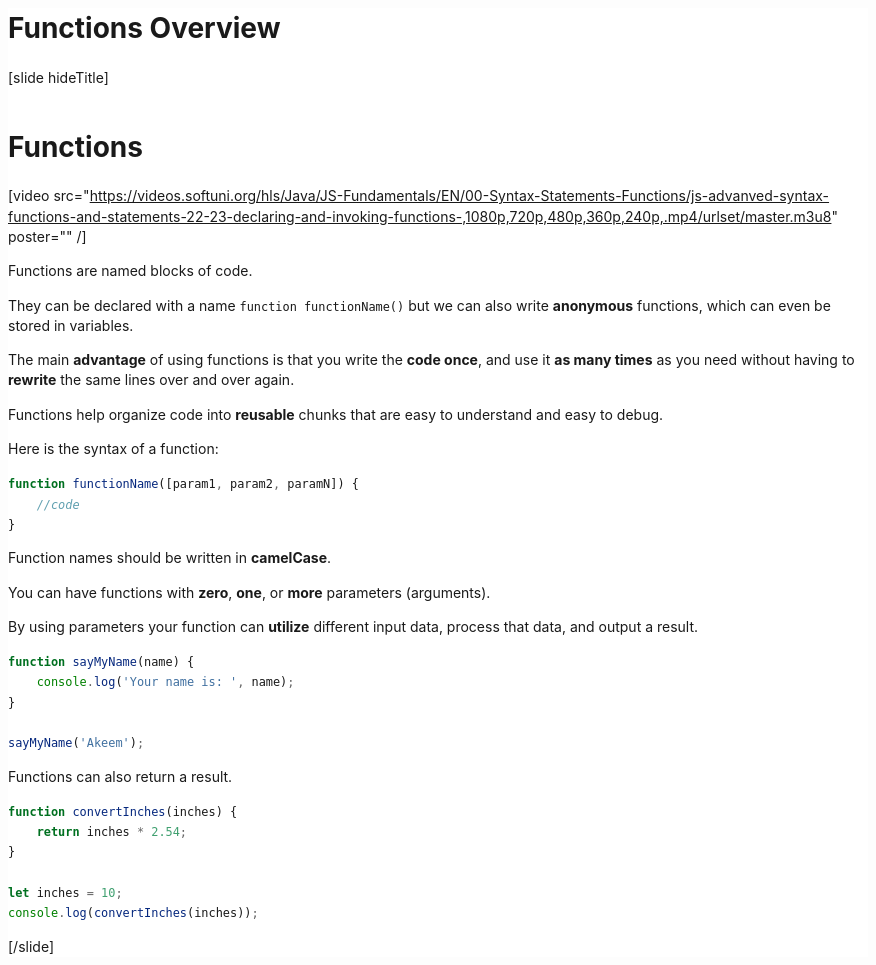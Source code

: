 # Functions Overview

[slide hideTitle]

# Functions

[video src="https://videos.softuni.org/hls/Java/JS-Fundamentals/EN/00-Syntax-Statements-Functions/js-advanved-syntax-functions-and-statements-22-23-declaring-and-invoking-functions-,1080p,720p,480p,360p,240p,.mp4/urlset/master.m3u8" poster="" /]

Functions are named blocks of code. 

They can be declared with a name `function functionName()` but we can also write **anonymous** functions, which can even be stored in variables.

The main **advantage** of using functions is that you write the **code once**, and use it **as many times** as you need without having to **rewrite** the same lines over and over again.

Functions help organize code into **reusable** chunks that are easy to understand and easy to debug.

Here is the syntax of a function:

```js
function functionName([param1, param2, paramN]) {
    //code  
}
```

Function names should be written in **camelCase**.

You can have functions with **zero**, **one**, or **more** parameters (arguments).

By using parameters your function can **utilize** different input data, process that data, and output a result.

```js live
function sayMyName(name) {
    console.log('Your name is: ', name);
}

sayMyName('Akeem');
```

Functions can also return a result.

```js live
function convertInches(inches) {
    return inches * 2.54;
}

let inches = 10;
console.log(convertInches(inches));
```

[/slide]
